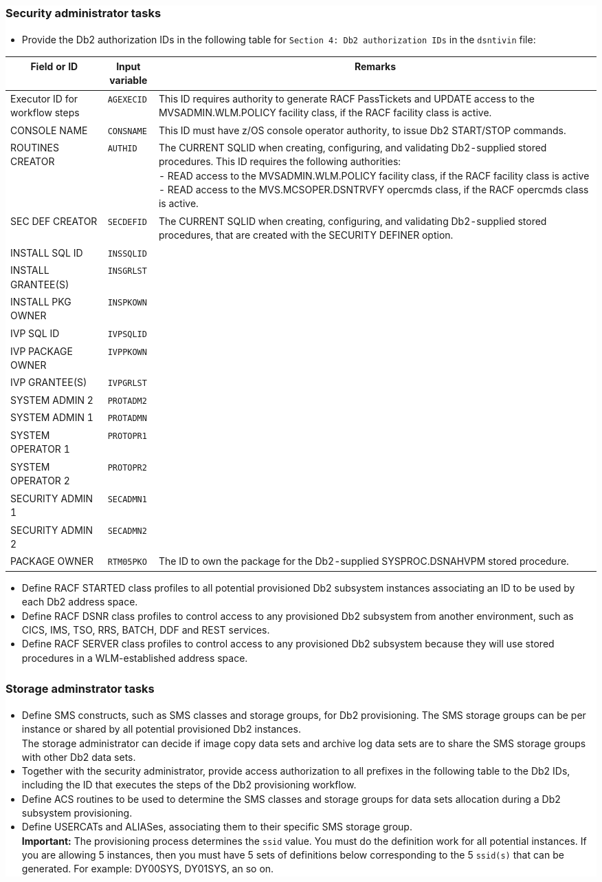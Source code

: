 ### Security administrator tasks
* Provide the Db2 authorization IDs in the following table for `Section 4: Db2 authorization IDs` in the `dsntivin` file:

|Field or ID|Input variable|Remarks|
|----|----|----|
|Executor ID for workflow steps|`AGEXECID`|This ID requires authority to generate RACF PassTickets and UPDATE access to the MVSADMIN.WLM.POLICY facility class, if the RACF facility class is active.|
|CONSOLE NAME |`CONSNAME`|This ID must have z/OS console operator authority, to issue Db2 START/STOP commands.|
|ROUTINES CREATOR  |`AUTHID`|The CURRENT SQLID when creating, configuring, and validating Db2-supplied stored procedures. This ID requires the following authorities:<br>- READ access to the MVSADMIN.WLM.POLICY facility class, if the RACF facility class is active<br>- READ access to the MVS.MCSOPER.DSNTRVFY opercmds class, if the RACF opercmds class is active.|
|SEC DEF CREATOR   |`SECDEFID`|The CURRENT SQLID when creating, configuring, and validating Db2-supplied stored procedures, that are created with the SECURITY DEFINER option.|
|INSTALL SQL ID    |`INSSQLID`||
|INSTALL GRANTEE(S)|`INSGRLST`||
|INSTALL PKG OWNER |`INSPKOWN`||
|IVP SQL ID        |`IVPSQLID`||
|IVP PACKAGE OWNER |`IVPPKOWN`||
|IVP GRANTEE(S)    |`IVPGRLST`||
|SYSTEM ADMIN 2    |`PROTADM2`||
|SYSTEM ADMIN 1    |`PROTADMN`||
|SYSTEM OPERATOR 1 |`PROTOPR1`||
|SYSTEM OPERATOR 2 |`PROTOPR2`||
|SECURITY ADMIN 1  |`SECADMN1`||
|SECURITY ADMIN 2  |`SECADMN2`||
|PACKAGE OWNER     | `RTM05PKO`|The ID to own the package for the Db2-supplied SYSPROC.DSNAHVPM stored procedure.|

* Define RACF STARTED class profiles to all potential provisioned Db2 subsystem instances associating an ID to be used by each Db2 address space.
* Define RACF DSNR class profiles to control access to any provisioned Db2 subsystem from another environment, such as CICS, IMS, TSO, RRS, BATCH, DDF and REST services.
* Define RACF SERVER class profiles to control access to any provisioned Db2 subsystem because they will use stored procedures in a WLM-established address space.


### Storage adminstrator tasks
* Define SMS constructs, such as SMS classes and storage groups, for Db2 provisioning. The SMS storage groups can be per instance or shared by all potential provisioned Db2 instances.<br>The storage administrator can decide if image copy data sets and archive log data sets are to share the SMS storage groups with other Db2 data sets.
* Together with the security administrator, provide access authorization to all prefixes in the following table to the Db2 IDs, including the ID that executes the steps of the Db2 provisioning workflow.
* Define ACS routines to be used to determine the SMS classes and storage groups for data sets allocation during a Db2 subsystem provisioning.
* Define USERCATs and ALIASes, associating them to their specific SMS storage group.<br> **Important:** The provisioning process determines the  `ssid` value. You must do the definition work for all potential instances. If you are allowing 5 instances, then you must have 5 sets of definitions below corresponding to the 5 `ssid(s)` that can be generated. For example: DY00SYS, DY01SYS, an so on.
